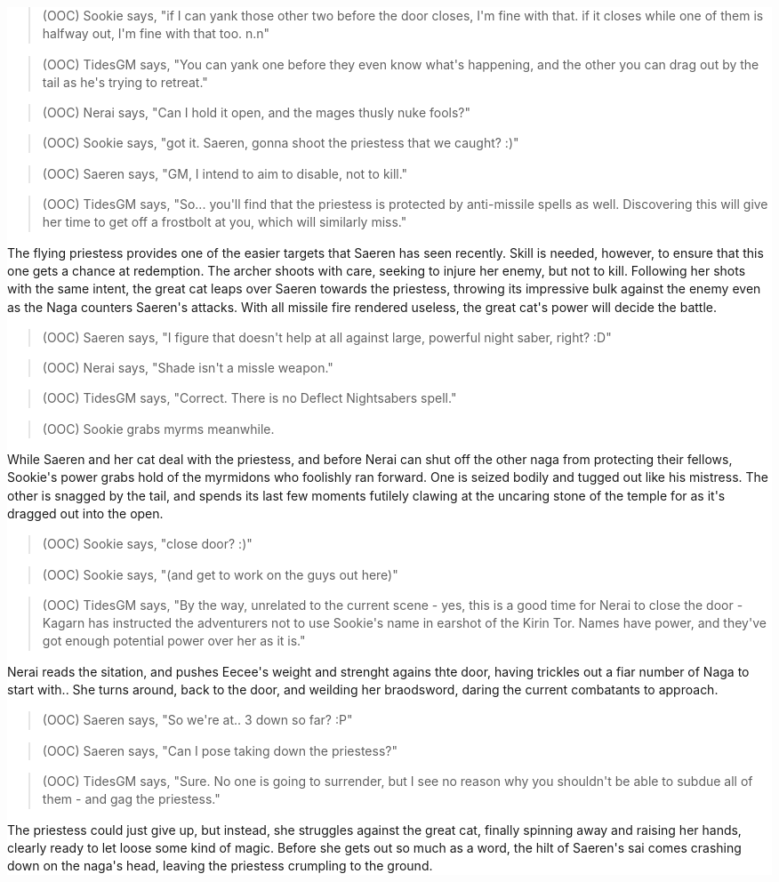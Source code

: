 > (OOC) Sookie says, "if I can yank those other two before the door closes, I'm fine with that. if it closes while one of them is halfway out, I'm fine with that too. n.n"

> (OOC) TidesGM says, "You can yank one before they even know what's happening, and the other you can drag out by the tail as he's trying to retreat."

> (OOC) Nerai says, "Can I hold it open, and the mages thusly nuke fools?"

> (OOC) Sookie says, "got it. Saeren, gonna shoot the priestess that we caught? :)"

> (OOC) Saeren says, "GM, I intend to aim to disable, not to kill."

> (OOC) TidesGM says, "So... you'll find that the priestess is protected by anti-missile spells as well. Discovering this will give her time to get off a frostbolt at you, which will similarly miss."

The flying priestess provides one of the easier targets that Saeren has seen recently. Skill is needed, however, to ensure that this one gets a chance at redemption. The archer shoots with care, seeking to injure her enemy, but not to kill. Following her shots with the same intent, the great cat leaps over Saeren towards the priestess, throwing its impressive bulk against the enemy even as the Naga counters Saeren's attacks. With all missile fire rendered useless, the great cat's power will decide the battle.

> (OOC) Saeren says, "I figure that doesn't help at all against large, powerful night saber, right? :D"

> (OOC) Nerai says, "Shade isn't a missle weapon."

> (OOC) TidesGM says, "Correct. There is no Deflect Nightsabers spell."

> (OOC) Sookie grabs myrms meanwhile.

While Saeren and her cat deal with the priestess, and before Nerai can shut off the other naga from protecting their fellows, Sookie's power grabs hold of the myrmidons who foolishly ran forward. One is seized bodily and tugged out like his mistress. The other is snagged by the tail, and spends its last few moments futilely clawing at the uncaring stone of the temple for as it's dragged out into the open.

> (OOC) Sookie says, "close door? :)"

> (OOC) Sookie says, "(and get to work on the guys out here)"

> (OOC) TidesGM says, "By the way, unrelated to the current scene - yes, this is a good time for Nerai to close the door - Kagarn has instructed the adventurers not to use Sookie's name in earshot of the Kirin Tor. Names have power, and they've got enough potential power over her as it is."

Nerai reads the sitation, and pushes Eecee's weight and strenght agains thte door, having trickles out a fiar number of Naga to start with.. She turns around, back to the door, and weilding her braodsword, daring the current combatants to approach.

> (OOC) Saeren says, "So we're at.. 3 down so far? :P"

> (OOC) Saeren says, "Can I pose taking down the priestess?"

> (OOC) TidesGM says, "Sure. No one is going to surrender, but I see no reason why you shouldn't be able to subdue all of them - and gag the priestess."

The priestess could just give up, but instead, she struggles against the great cat, finally spinning away and raising her hands, clearly ready to let loose some kind of magic. Before she gets out so much as a word, the hilt of Saeren's sai comes crashing down on the naga's head, leaving the priestess crumpling to the ground.
